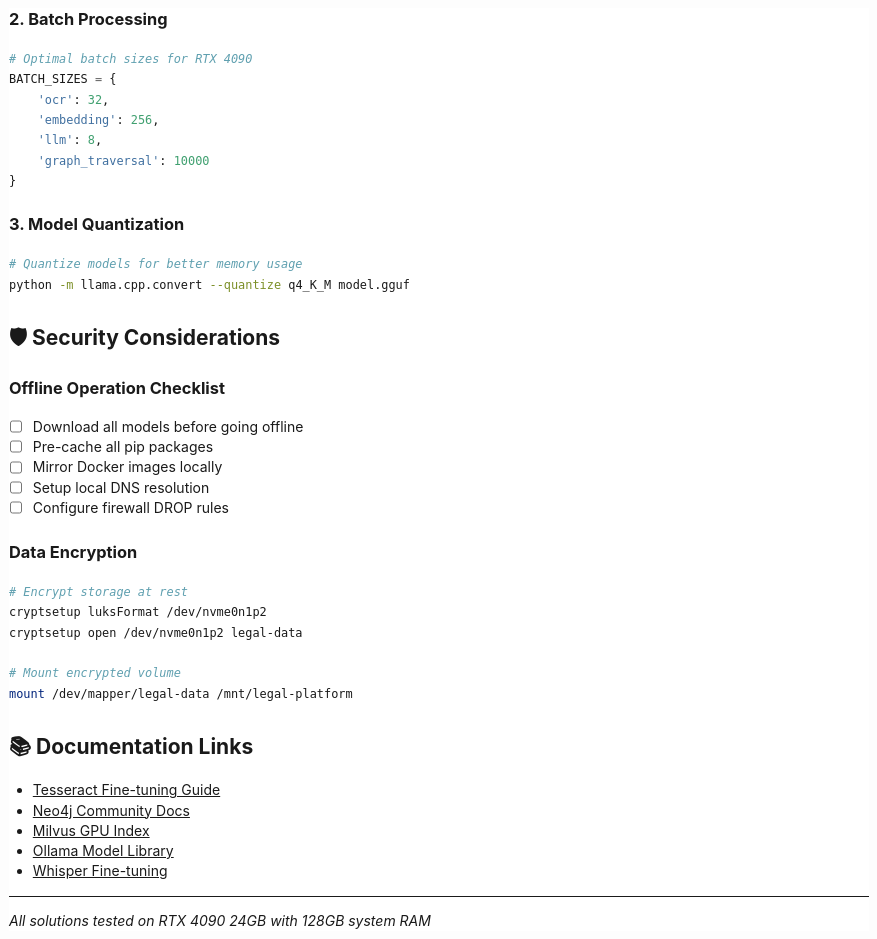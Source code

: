 ### 2. Batch Processing
```python
# Optimal batch sizes for RTX 4090
BATCH_SIZES = {
    'ocr': 32,
    'embedding': 256,
    'llm': 8,
    'graph_traversal': 10000
}
```

### 3. Model Quantization
```bash
# Quantize models for better memory usage
python -m llama.cpp.convert --quantize q4_K_M model.gguf
```

## 🛡️ Security Considerations

### Offline Operation Checklist
- [ ] Download all models before going offline
- [ ] Pre-cache all pip packages
- [ ] Mirror Docker images locally
- [ ] Setup local DNS resolution
- [ ] Configure firewall DROP rules

### Data Encryption
```bash
# Encrypt storage at rest
cryptsetup luksFormat /dev/nvme0n1p2
cryptsetup open /dev/nvme0n1p2 legal-data

# Mount encrypted volume
mount /dev/mapper/legal-data /mnt/legal-platform
```

## 📚 Documentation Links

- [Tesseract Fine-tuning Guide](https://tesseract-ocr.github.io/tessdoc/tess4/TrainingTesseract-4.00.html)
- [Neo4j Community Docs](https://neo4j.com/docs/)
- [Milvus GPU Index](https://milvus.io/docs/gpu_index.md)
- [Ollama Model Library](https://ollama.ai/library)
- [Whisper Fine-tuning](https://github.com/openai/whisper/discussions/988)

---

*All solutions tested on RTX 4090 24GB with 128GB system RAM*